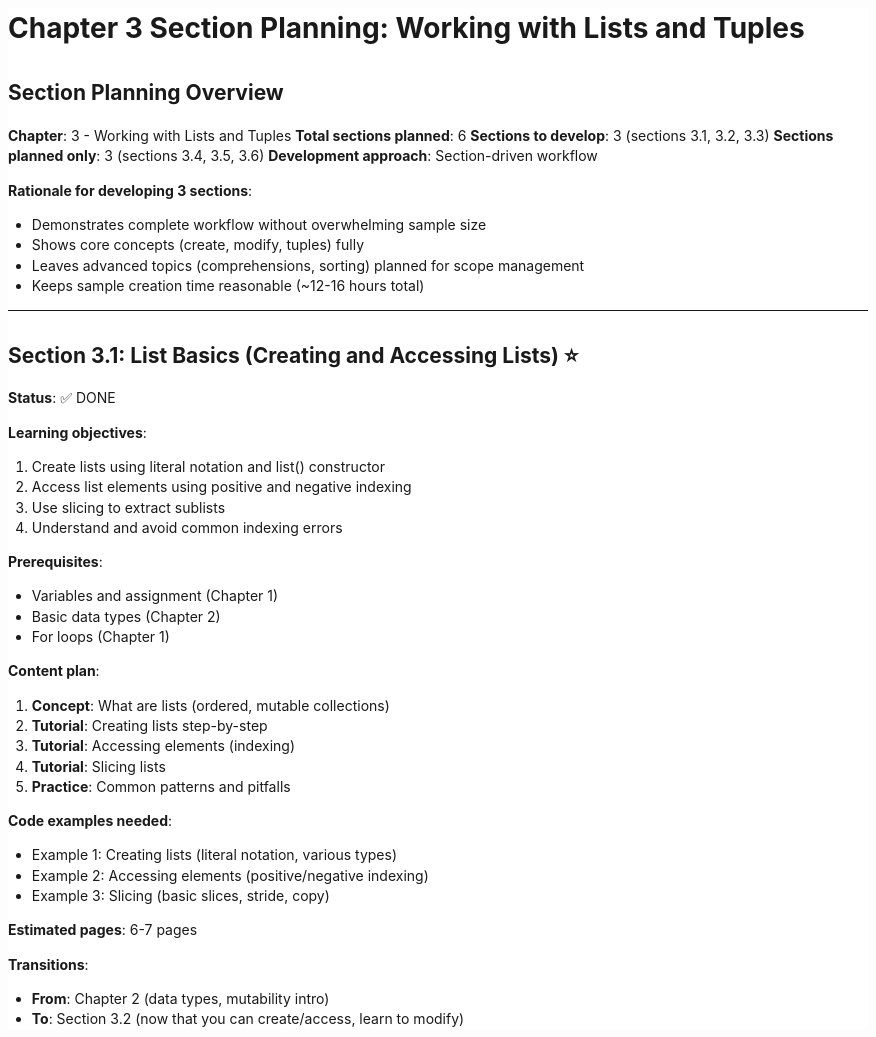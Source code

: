 # Chapter 3 Section Planning: Working with Lists and Tuples





## Section Planning Overview

**Chapter**: 3 - Working with Lists and Tuples
**Total sections planned**: 6
**Sections to develop**: 3 (sections 3.1, 3.2, 3.3)
**Sections planned only**: 3 (sections 3.4, 3.5, 3.6)
**Development approach**: Section-driven workflow

**Rationale for developing 3 sections**:
- Demonstrates complete workflow without overwhelming sample size
- Shows core concepts (create, modify, tuples) fully
- Leaves advanced topics (comprehensions, sorting) planned for scope management
- Keeps sample creation time reasonable (~12-16 hours total)

---

## Section 3.1: List Basics (Creating and Accessing Lists) ⭐

**Status**: ✅ DONE

**Learning objectives**:
1. Create lists using literal notation and list() constructor
2. Access list elements using positive and negative indexing
3. Use slicing to extract sublists
4. Understand and avoid common indexing errors

**Prerequisites**:
- Variables and assignment (Chapter 1)
- Basic data types (Chapter 2)
- For loops (Chapter 1)

**Content plan**:
1. **Concept**: What are lists (ordered, mutable collections)
2. **Tutorial**: Creating lists step-by-step
3. **Tutorial**: Accessing elements (indexing)
4. **Tutorial**: Slicing lists
5. **Practice**: Common patterns and pitfalls

**Code examples needed**:
- Example 1: Creating lists (literal notation, various types)
- Example 2: Accessing elements (positive/negative indexing)
- Example 3: Slicing (basic slices, stride, copy)

**Estimated pages**: 6-7 pages

**Transitions**:
- **From**: Chapter 2 (data types, mutability intro)
- **To**: Section 3.2 (now that you can create/access, learn to modify)
